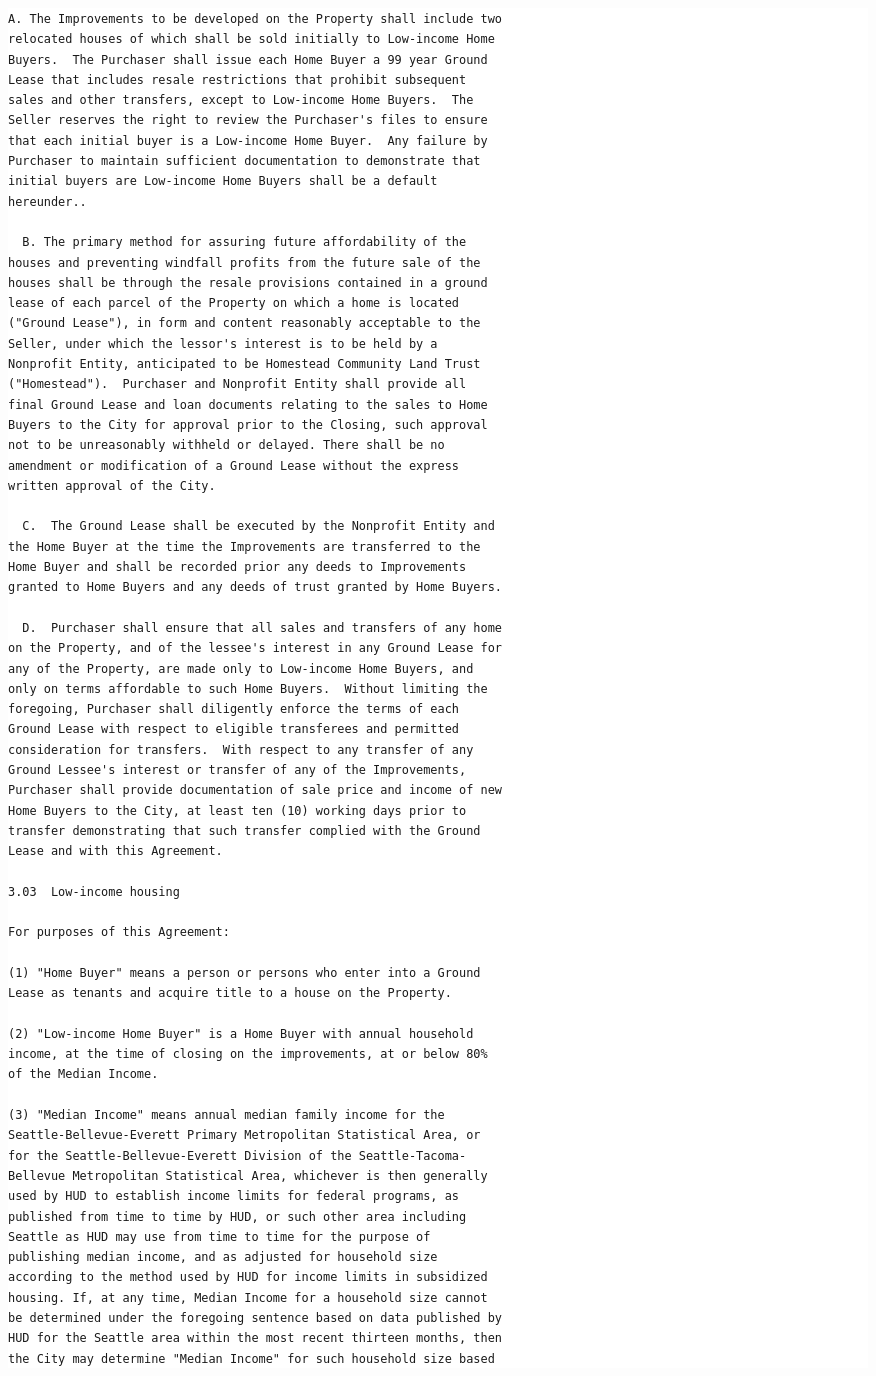     A. The Improvements to be developed on the Property shall include two  
    relocated houses of which shall be sold initially to Low-income Home  
    Buyers.  The Purchaser shall issue each Home Buyer a 99 year Ground  
    Lease that includes resale restrictions that prohibit subsequent  
    sales and other transfers, except to Low-income Home Buyers.  The  
    Seller reserves the right to review the Purchaser's files to ensure  
    that each initial buyer is a Low-income Home Buyer.  Any failure by  
    Purchaser to maintain sufficient documentation to demonstrate that  
    initial buyers are Low-income Home Buyers shall be a default  
    hereunder..  
  
      B. The primary method for assuring future affordability of the  
    houses and preventing windfall profits from the future sale of the  
    houses shall be through the resale provisions contained in a ground  
    lease of each parcel of the Property on which a home is located  
    ("Ground Lease"), in form and content reasonably acceptable to the  
    Seller, under which the lessor's interest is to be held by a  
    Nonprofit Entity, anticipated to be Homestead Community Land Trust  
    ("Homestead").  Purchaser and Nonprofit Entity shall provide all  
    final Ground Lease and loan documents relating to the sales to Home  
    Buyers to the City for approval prior to the Closing, such approval  
    not to be unreasonably withheld or delayed. There shall be no  
    amendment or modification of a Ground Lease without the express  
    written approval of the City.  
  
      C.  The Ground Lease shall be executed by the Nonprofit Entity and  
    the Home Buyer at the time the Improvements are transferred to the  
    Home Buyer and shall be recorded prior any deeds to Improvements  
    granted to Home Buyers and any deeds of trust granted by Home Buyers.  
  
      D.  Purchaser shall ensure that all sales and transfers of any home  
    on the Property, and of the lessee's interest in any Ground Lease for  
    any of the Property, are made only to Low-income Home Buyers, and  
    only on terms affordable to such Home Buyers.  Without limiting the  
    foregoing, Purchaser shall diligently enforce the terms of each  
    Ground Lease with respect to eligible transferees and permitted  
    consideration for transfers.  With respect to any transfer of any  
    Ground Lessee's interest or transfer of any of the Improvements,  
    Purchaser shall provide documentation of sale price and income of new  
    Home Buyers to the City, at least ten (10) working days prior to  
    transfer demonstrating that such transfer complied with the Ground  
    Lease and with this Agreement.  
  
    3.03  Low-income housing  
  
    For purposes of this Agreement:  
  
    (1) "Home Buyer" means a person or persons who enter into a Ground  
    Lease as tenants and acquire title to a house on the Property.  
  
    (2) "Low-income Home Buyer" is a Home Buyer with annual household  
    income, at the time of closing on the improvements, at or below 80%  
    of the Median Income.  
  
    (3) "Median Income" means annual median family income for the  
    Seattle-Bellevue-Everett Primary Metropolitan Statistical Area, or  
    for the Seattle-Bellevue-Everett Division of the Seattle-Tacoma-  
    Bellevue Metropolitan Statistical Area, whichever is then generally  
    used by HUD to establish income limits for federal programs, as  
    published from time to time by HUD, or such other area including  
    Seattle as HUD may use from time to time for the purpose of  
    publishing median income, and as adjusted for household size  
    according to the method used by HUD for income limits in subsidized  
    housing. If, at any time, Median Income for a household size cannot  
    be determined under the foregoing sentence based on data published by  
    HUD for the Seattle area within the most recent thirteen months, then  
    the City may determine "Median Income" for such household size based  